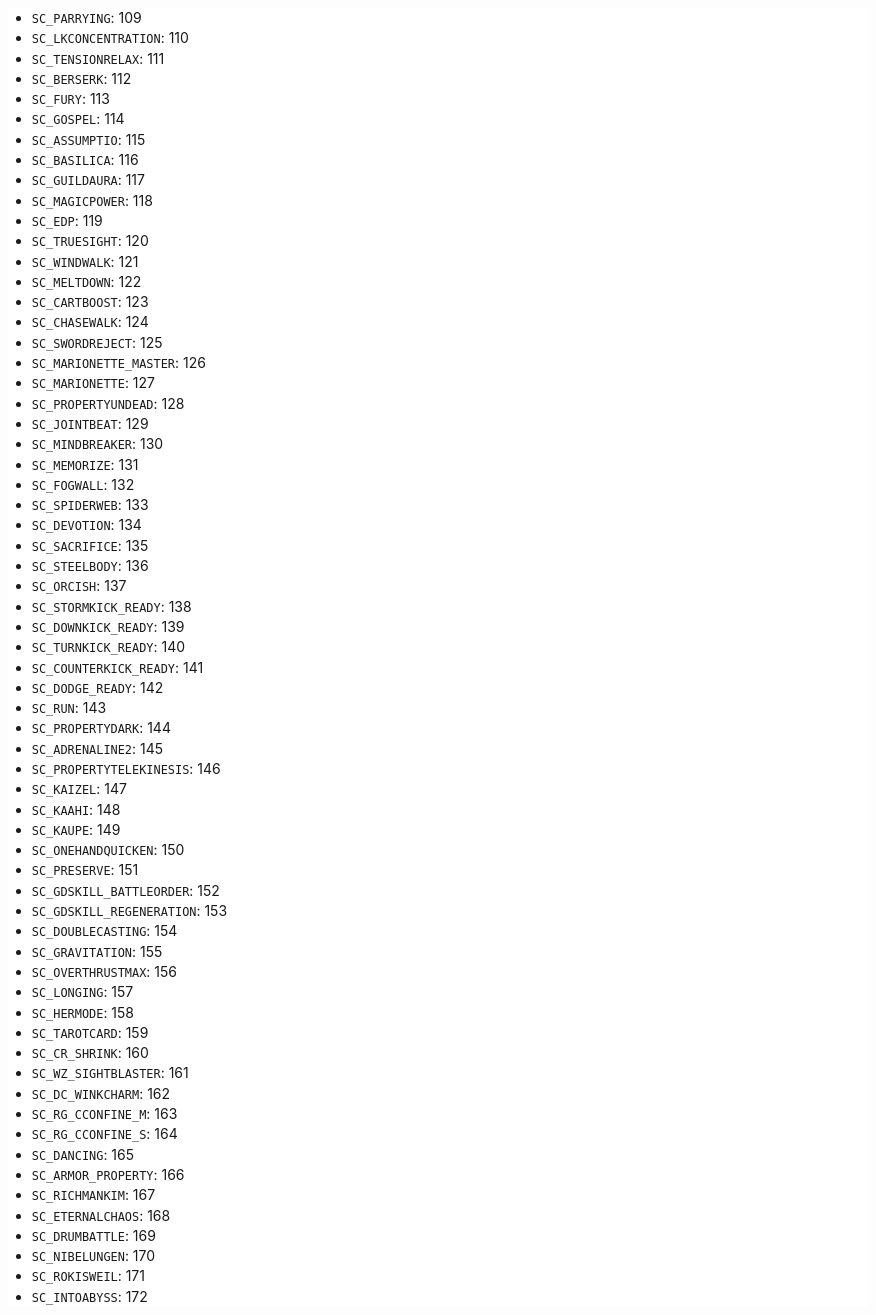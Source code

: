 - `SC_PARRYING`: 109
- `SC_LKCONCENTRATION`: 110
- `SC_TENSIONRELAX`: 111
- `SC_BERSERK`: 112
- `SC_FURY`: 113
- `SC_GOSPEL`: 114
- `SC_ASSUMPTIO`: 115
- `SC_BASILICA`: 116
- `SC_GUILDAURA`: 117
- `SC_MAGICPOWER`: 118
- `SC_EDP`: 119
- `SC_TRUESIGHT`: 120
- `SC_WINDWALK`: 121
- `SC_MELTDOWN`: 122
- `SC_CARTBOOST`: 123
- `SC_CHASEWALK`: 124
- `SC_SWORDREJECT`: 125
- `SC_MARIONETTE_MASTER`: 126
- `SC_MARIONETTE`: 127
- `SC_PROPERTYUNDEAD`: 128
- `SC_JOINTBEAT`: 129
- `SC_MINDBREAKER`: 130
- `SC_MEMORIZE`: 131
- `SC_FOGWALL`: 132
- `SC_SPIDERWEB`: 133
- `SC_DEVOTION`: 134
- `SC_SACRIFICE`: 135
- `SC_STEELBODY`: 136
- `SC_ORCISH`: 137
- `SC_STORMKICK_READY`: 138
- `SC_DOWNKICK_READY`: 139
- `SC_TURNKICK_READY`: 140
- `SC_COUNTERKICK_READY`: 141
- `SC_DODGE_READY`: 142
- `SC_RUN`: 143
- `SC_PROPERTYDARK`: 144
- `SC_ADRENALINE2`: 145
- `SC_PROPERTYTELEKINESIS`: 146
- `SC_KAIZEL`: 147
- `SC_KAAHI`: 148
- `SC_KAUPE`: 149
- `SC_ONEHANDQUICKEN`: 150
- `SC_PRESERVE`: 151
- `SC_GDSKILL_BATTLEORDER`: 152
- `SC_GDSKILL_REGENERATION`: 153
- `SC_DOUBLECASTING`: 154
- `SC_GRAVITATION`: 155
- `SC_OVERTHRUSTMAX`: 156
- `SC_LONGING`: 157
- `SC_HERMODE`: 158
- `SC_TAROTCARD`: 159
- `SC_CR_SHRINK`: 160
- `SC_WZ_SIGHTBLASTER`: 161
- `SC_DC_WINKCHARM`: 162
- `SC_RG_CCONFINE_M`: 163
- `SC_RG_CCONFINE_S`: 164
- `SC_DANCING`: 165
- `SC_ARMOR_PROPERTY`: 166
- `SC_RICHMANKIM`: 167
- `SC_ETERNALCHAOS`: 168
- `SC_DRUMBATTLE`: 169
- `SC_NIBELUNGEN`: 170
- `SC_ROKISWEIL`: 171
- `SC_INTOABYSS`: 172